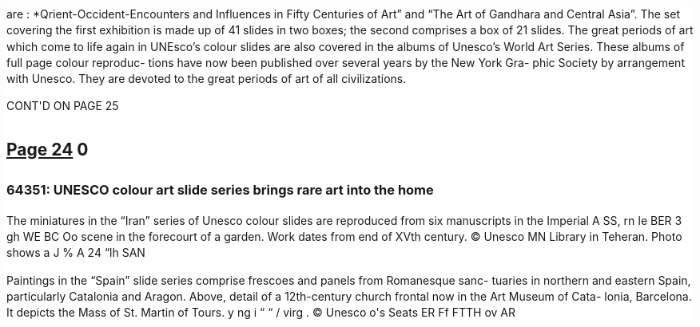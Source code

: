 are : *Qrient-Occident-Encounters 
and Influences in Fifty Centuries of 
Art” and “The Art of Gandhara and 
Central Asia”. The set covering the 
first exhibition is made up of 41 slides 
in two boxes; the second comprises a 
box of 21 slides. 
The great periods of art which 
come to life again in UNEsco’s colour 
slides are also covered in the albums 
of Unesco’s World Art Series. These 
albums of full page colour reproduc- 
tions have now been published over 
several years by the New York Gra- 
phic Society by arrangement with 
Unesco. They are devoted to the 
great periods of art of all civilizations. 
 
CONT'D ON PAGE 25 

## [Page 24](https://demo.humlab.umu.se/courier/078332engo.pdf#page=24) 0

### 64351: UNESCO colour art slide series brings rare art into the home

The miniatures in the “Iran” series of 
Unesco colour slides are reproduced 
from six manuscripts in the Imperial 
A SS, rn Ie BER 3 gh WE 
BC Oo 
 scene in the forecourt of a garden. 
Work dates from end of XVth century. 
© Unesco 
MN 
Library in Teheran. Photo shows a J % A 24 
“lh SAN 
   
  
    
Paintings in the “Spain” slide 
series comprise frescoes and 
panels from Romanesque sanc- 
tuaries in northern and eastern 
Spain, particularly Catalonia 
and Aragon. Above, detail of 
a 12th-century church frontal 
now in the Art Museum of Cata- 
lonia, Barcelona. It depicts 
the Mass of St. Martin of Tours. 
y ng i “ “ / virg . 
© Unesco o's Seats ER Ff FTTH ov AR 
  